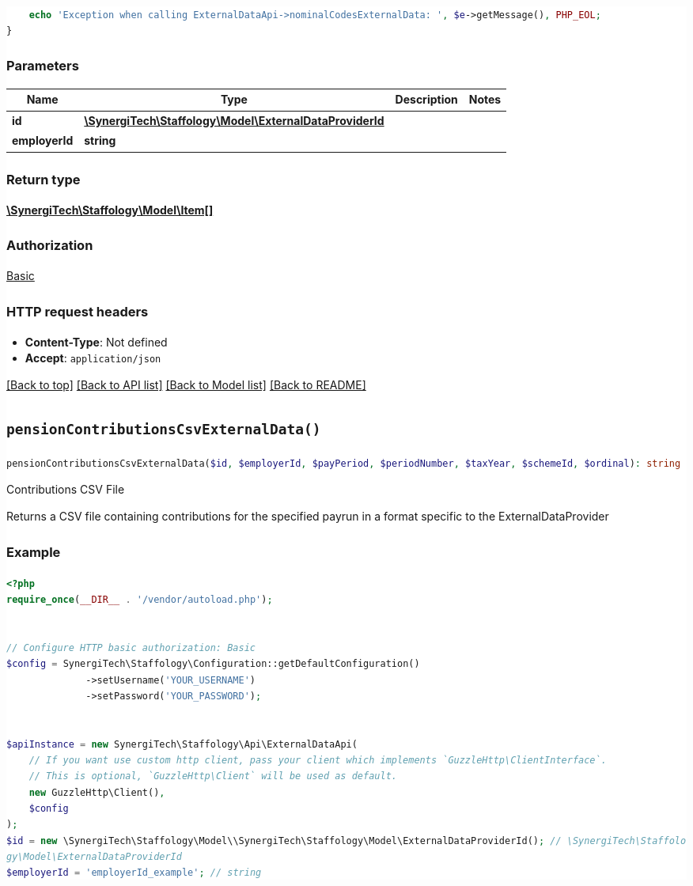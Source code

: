 ```php
    echo 'Exception when calling ExternalDataApi->nominalCodesExternalData: ', $e->getMessage(), PHP_EOL;
}
```

### Parameters

| Name | Type | Description  | Notes |
| ------------- | ------------- | ------------- | ------------- |
| **id** | [**\SynergiTech\Staffology\Model\ExternalDataProviderId**](../Model/.md)|  | |
| **employerId** | **string**|  | |

### Return type

[**\SynergiTech\Staffology\Model\Item[]**](../Model/Item.md)

### Authorization

[Basic](../../README.md#Basic)

### HTTP request headers

- **Content-Type**: Not defined
- **Accept**: `application/json`

[[Back to top]](#) [[Back to API list]](../../README.md#endpoints)
[[Back to Model list]](../../README.md#models)
[[Back to README]](../../README.md)

## `pensionContributionsCsvExternalData()`

```php
pensionContributionsCsvExternalData($id, $employerId, $payPeriod, $periodNumber, $taxYear, $schemeId, $ordinal): string
```

Contributions CSV File

Returns a CSV file containing contributions for the specified payrun in a format specific to the ExternalDataProvider

### Example

```php
<?php
require_once(__DIR__ . '/vendor/autoload.php');


// Configure HTTP basic authorization: Basic
$config = SynergiTech\Staffology\Configuration::getDefaultConfiguration()
              ->setUsername('YOUR_USERNAME')
              ->setPassword('YOUR_PASSWORD');


$apiInstance = new SynergiTech\Staffology\Api\ExternalDataApi(
    // If you want use custom http client, pass your client which implements `GuzzleHttp\ClientInterface`.
    // This is optional, `GuzzleHttp\Client` will be used as default.
    new GuzzleHttp\Client(),
    $config
);
$id = new \SynergiTech\Staffology\Model\\SynergiTech\Staffology\Model\ExternalDataProviderId(); // \SynergiTech\Staffology\Model\ExternalDataProviderId
$employerId = 'employerId_example'; // string
```